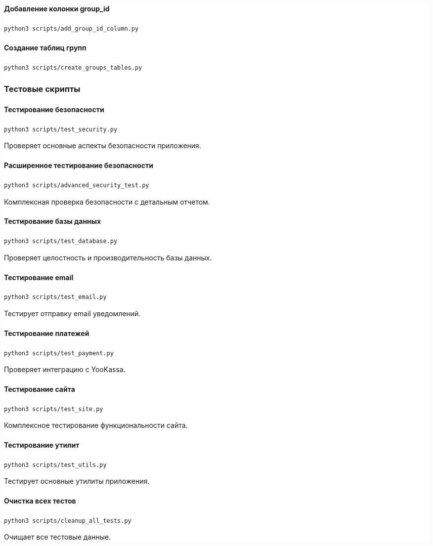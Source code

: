 #### Добавление колонки group_id
```bash
python3 scripts/add_group_id_column.py
```

#### Создание таблиц групп
```bash
python3 scripts/create_groups_tables.py
```

### Тестовые скрипты

#### Тестирование безопасности
```bash
python3 scripts/test_security.py
```
Проверяет основные аспекты безопасности приложения.

#### Расширенное тестирование безопасности
```bash
python3 scripts/advanced_security_test.py
```
Комплексная проверка безопасности с детальным отчетом.

#### Тестирование базы данных
```bash
python3 scripts/test_database.py
```
Проверяет целостность и производительность базы данных.

#### Тестирование email
```bash
python3 scripts/test_email.py
```
Тестирует отправку email уведомлений.

#### Тестирование платежей
```bash
python3 scripts/test_payment.py
```
Проверяет интеграцию с YooKassa.

#### Тестирование сайта
```bash
python3 scripts/test_site.py
```
Комплексное тестирование функциональности сайта.

#### Тестирование утилит
```bash
python3 scripts/test_utils.py
```
Тестирует основные утилиты приложения.

#### Очистка всех тестов
```bash
python3 scripts/cleanup_all_tests.py
```
Очищает все тестовые данные.
